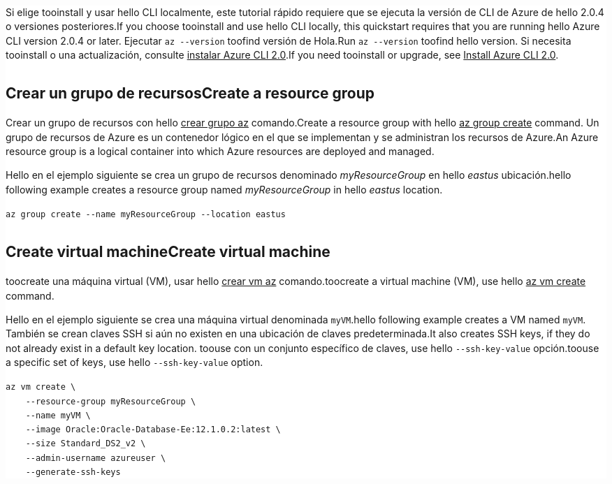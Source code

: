 <span data-ttu-id="021b1-107">Si elige tooinstall y usar hello CLI localmente, este tutorial rápido requiere que se ejecuta la versión de CLI de Azure de hello 2.0.4 o versiones posteriores.</span><span class="sxs-lookup"><span data-stu-id="021b1-107">If you choose tooinstall and use hello CLI locally, this quickstart requires that you are running hello Azure CLI version 2.0.4 or later.</span></span> <span data-ttu-id="021b1-108">Ejecutar `az --version` toofind versión de Hola.</span><span class="sxs-lookup"><span data-stu-id="021b1-108">Run `az --version` toofind hello version.</span></span> <span data-ttu-id="021b1-109">Si necesita tooinstall o una actualización, consulte [instalar Azure CLI 2.0]( /cli/azure/install-azure-cli).</span><span class="sxs-lookup"><span data-stu-id="021b1-109">If you need tooinstall or upgrade, see [Install Azure CLI 2.0]( /cli/azure/install-azure-cli).</span></span>

## <a name="create-a-resource-group"></a><span data-ttu-id="021b1-110">Crear un grupo de recursos</span><span class="sxs-lookup"><span data-stu-id="021b1-110">Create a resource group</span></span>

<span data-ttu-id="021b1-111">Crear un grupo de recursos con hello [crear grupo az](/cli/azure/group#create) comando.</span><span class="sxs-lookup"><span data-stu-id="021b1-111">Create a resource group with hello [az group create](/cli/azure/group#create) command.</span></span> <span data-ttu-id="021b1-112">Un grupo de recursos de Azure es un contenedor lógico en el que se implementan y se administran los recursos de Azure.</span><span class="sxs-lookup"><span data-stu-id="021b1-112">An Azure resource group is a logical container into which Azure resources are deployed and managed.</span></span> 

<span data-ttu-id="021b1-113">Hello en el ejemplo siguiente se crea un grupo de recursos denominado *myResourceGroup* en hello *eastus* ubicación.</span><span class="sxs-lookup"><span data-stu-id="021b1-113">hello following example creates a resource group named *myResourceGroup* in hello *eastus* location.</span></span>

```azurecli-interactive 
az group create --name myResourceGroup --location eastus
```
## <a name="create-virtual-machine"></a><span data-ttu-id="021b1-114">Create virtual machine</span><span class="sxs-lookup"><span data-stu-id="021b1-114">Create virtual machine</span></span>

<span data-ttu-id="021b1-115">toocreate una máquina virtual (VM), usar hello [crear vm az](/cli/azure/vm#create) comando.</span><span class="sxs-lookup"><span data-stu-id="021b1-115">toocreate a virtual machine (VM), use hello [az vm create](/cli/azure/vm#create) command.</span></span> 

<span data-ttu-id="021b1-116">Hello en el ejemplo siguiente se crea una máquina virtual denominada `myVM`.</span><span class="sxs-lookup"><span data-stu-id="021b1-116">hello following example creates a VM named `myVM`.</span></span> <span data-ttu-id="021b1-117">También se crean claves SSH si aún no existen en una ubicación de claves predeterminada.</span><span class="sxs-lookup"><span data-stu-id="021b1-117">It also creates SSH keys, if they do not already exist in a default key location.</span></span> <span data-ttu-id="021b1-118">toouse con un conjunto específico de claves, use hello `--ssh-key-value` opción.</span><span class="sxs-lookup"><span data-stu-id="021b1-118">toouse a specific set of keys, use hello `--ssh-key-value` option.</span></span>  

```azurecli-interactive 
az vm create \
    --resource-group myResourceGroup \
    --name myVM \
    --image Oracle:Oracle-Database-Ee:12.1.0.2:latest \
    --size Standard_DS2_v2 \
    --admin-username azureuser \
    --generate-ssh-keys
```
